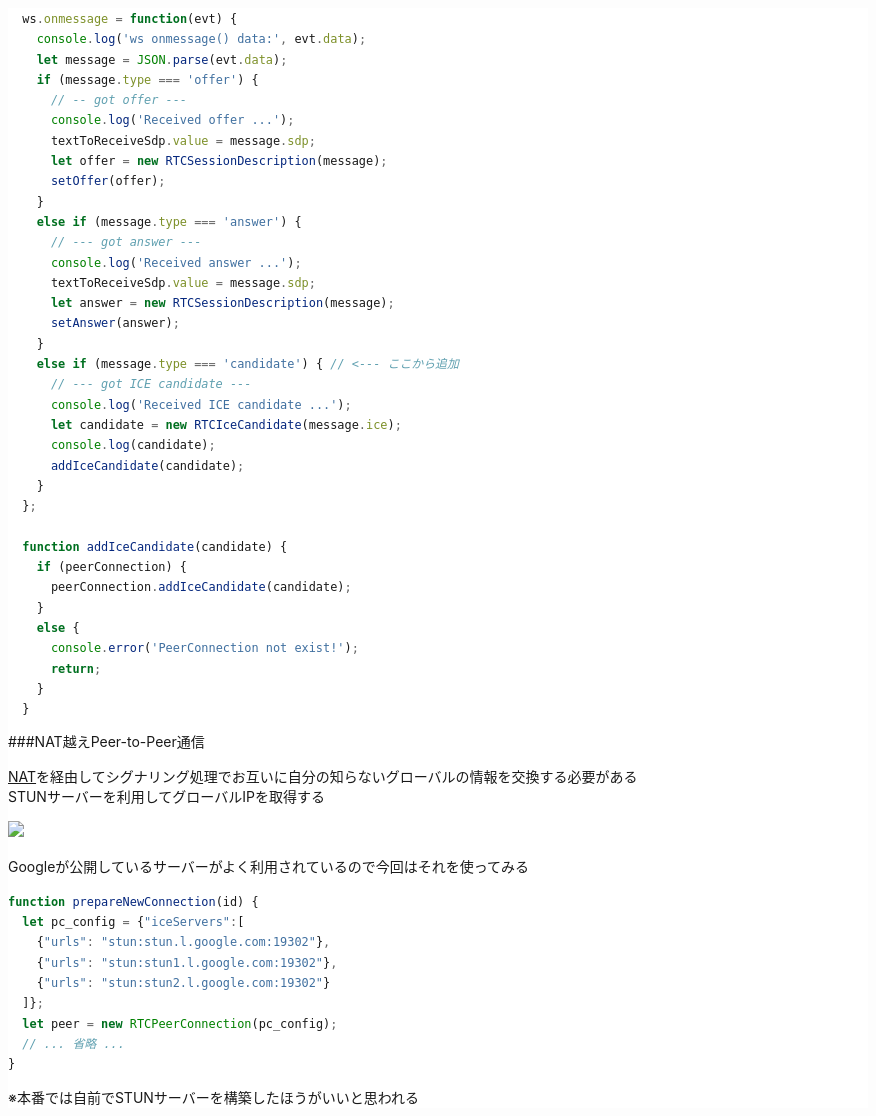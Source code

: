 ```javascript
  ws.onmessage = function(evt) {
    console.log('ws onmessage() data:', evt.data);
    let message = JSON.parse(evt.data);
    if (message.type === 'offer') {
      // -- got offer ---
      console.log('Received offer ...');
      textToReceiveSdp.value = message.sdp;
      let offer = new RTCSessionDescription(message);
      setOffer(offer);
    }
    else if (message.type === 'answer') {
      // --- got answer ---
      console.log('Received answer ...');
      textToReceiveSdp.value = message.sdp;
      let answer = new RTCSessionDescription(message);
      setAnswer(answer);
    }
    else if (message.type === 'candidate') { // <--- ここから追加
      // --- got ICE candidate ---
      console.log('Received ICE candidate ...');
      let candidate = new RTCIceCandidate(message.ice);
      console.log(candidate);
      addIceCandidate(candidate);
    }
  };
 
  function addIceCandidate(candidate) {
    if (peerConnection) {
      peerConnection.addIceCandidate(candidate);
    }
    else {
      console.error('PeerConnection not exist!');
      return;
    }
  }
```

###NAT越えPeer-to-Peer通信  

[NAT](https://www.infraexpert.com/study/ip10.html)を経由してシグナリング処理でお互いに自分の知らないグローバルの情報を交換する必要がある  
STUNサーバーを利用してグローバルIPを取得する

![](https://html5experts.jp/wp-content/uploads/2014/03/webrtc_nat_3.png)

Googleが公開しているサーバーがよく利用されているので今回はそれを使ってみる  

```javascript
function prepareNewConnection(id) {
  let pc_config = {"iceServers":[
    {"urls": "stun:stun.l.google.com:19302"},
    {"urls": "stun:stun1.l.google.com:19302"},
    {"urls": "stun:stun2.l.google.com:19302"}
  ]};
  let peer = new RTCPeerConnection(pc_config);
  // ... 省略 ...
}
```

※本番では自前でSTUNサーバーを構築したほうがいいと思われる

